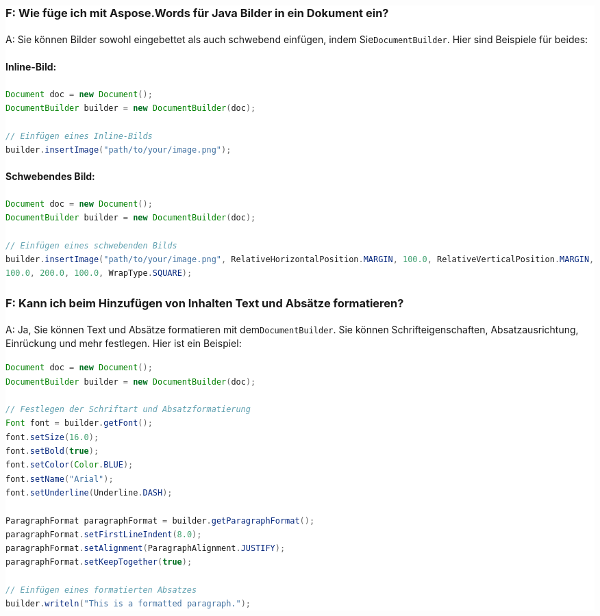 ### F: Wie füge ich mit Aspose.Words für Java Bilder in ein Dokument ein?

 A: Sie können Bilder sowohl eingebettet als auch schwebend einfügen, indem Sie`DocumentBuilder`. Hier sind Beispiele für beides:

#### Inline-Bild:

```java
Document doc = new Document();
DocumentBuilder builder = new DocumentBuilder(doc);

// Einfügen eines Inline-Bilds
builder.insertImage("path/to/your/image.png");
```

#### Schwebendes Bild:

```java
Document doc = new Document();
DocumentBuilder builder = new DocumentBuilder(doc);

// Einfügen eines schwebenden Bilds
builder.insertImage("path/to/your/image.png", RelativeHorizontalPosition.MARGIN, 100.0, RelativeVerticalPosition.MARGIN, 100.0, 200.0, 100.0, WrapType.SQUARE);
```

### F: Kann ich beim Hinzufügen von Inhalten Text und Absätze formatieren?

 A: Ja, Sie können Text und Absätze formatieren mit dem`DocumentBuilder`. Sie können Schrifteigenschaften, Absatzausrichtung, Einrückung und mehr festlegen. Hier ist ein Beispiel:

```java
Document doc = new Document();
DocumentBuilder builder = new DocumentBuilder(doc);

// Festlegen der Schriftart und Absatzformatierung
Font font = builder.getFont();
font.setSize(16.0);
font.setBold(true);
font.setColor(Color.BLUE);
font.setName("Arial");
font.setUnderline(Underline.DASH);

ParagraphFormat paragraphFormat = builder.getParagraphFormat();
paragraphFormat.setFirstLineIndent(8.0);
paragraphFormat.setAlignment(ParagraphAlignment.JUSTIFY);
paragraphFormat.setKeepTogether(true);

// Einfügen eines formatierten Absatzes
builder.writeln("This is a formatted paragraph.");
```
